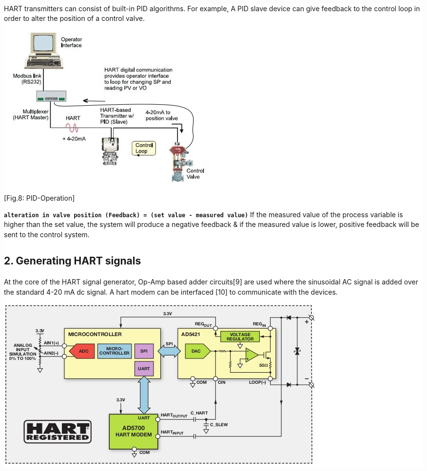 HART transmitters can consist of built-in PID algorithms. For example, A PID slave device can give feedback to the control loop in order to alter the position of a control valve.

![Fig.8: PID-Operation](https://github.com/biplabro/HART-Protocol-Basics/blob/main/02.%20Images/HART-PID-Control%20loop.jpg)

[Fig.8: PID-Operation]

**` alteration in valve position (Feedback) = (set value - measured value) `**
If the measured value of the process variable is higher than the set value, the system will produce a negative feedback & if the measured value is lower, positive feedback will be sent to the control system.

## 2. Generating HART signals

At the core of the HART signal generator, Op-Amp based adder circuits[9] are used where the sinusoidal AC signal is added over the standard 4-20 mA dc signal. A hart modem can be interfaced [10] to communicate with the devices.

![Fig.9: HART interface](https://github.com/biplabro/HART-Protocol-Basics/blob/main/02.%20Images/HART%20interface.jpg)
